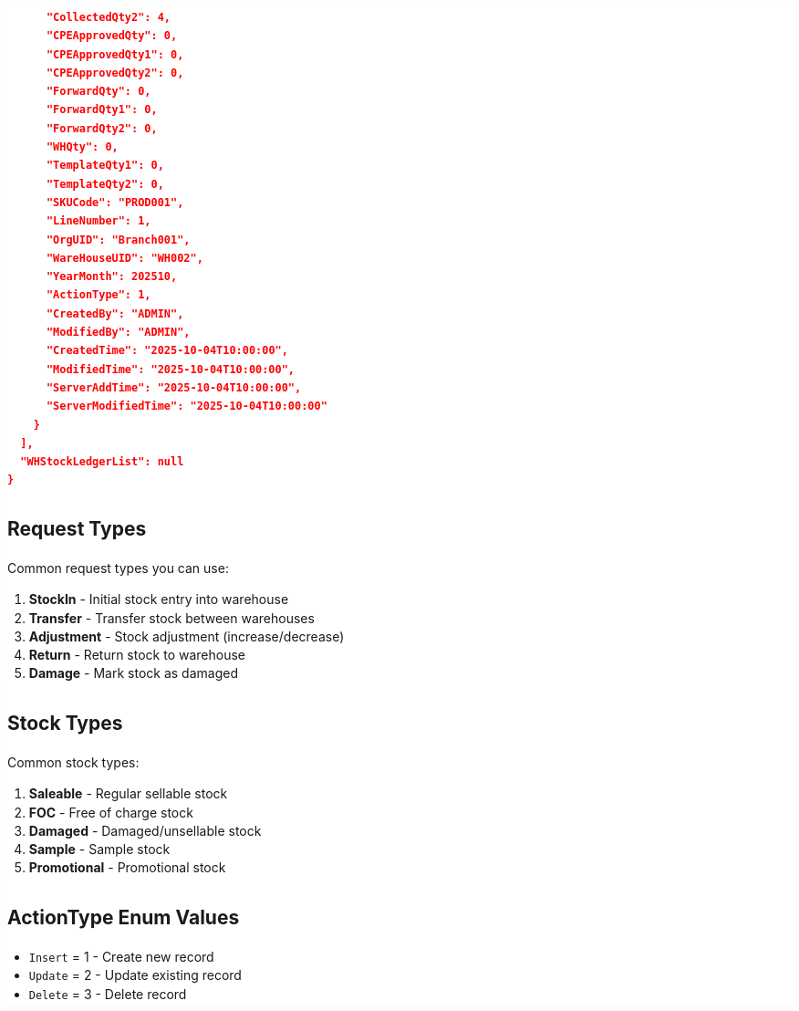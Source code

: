 ```json
      "CollectedQty2": 4,
      "CPEApprovedQty": 0,
      "CPEApprovedQty1": 0,
      "CPEApprovedQty2": 0,
      "ForwardQty": 0,
      "ForwardQty1": 0,
      "ForwardQty2": 0,
      "WHQty": 0,
      "TemplateQty1": 0,
      "TemplateQty2": 0,
      "SKUCode": "PROD001",
      "LineNumber": 1,
      "OrgUID": "Branch001",
      "WareHouseUID": "WH002",
      "YearMonth": 202510,
      "ActionType": 1,
      "CreatedBy": "ADMIN",
      "ModifiedBy": "ADMIN",
      "CreatedTime": "2025-10-04T10:00:00",
      "ModifiedTime": "2025-10-04T10:00:00",
      "ServerAddTime": "2025-10-04T10:00:00",
      "ServerModifiedTime": "2025-10-04T10:00:00"
    }
  ],
  "WHStockLedgerList": null
}
```

## Request Types

Common request types you can use:

1. **StockIn** - Initial stock entry into warehouse
2. **Transfer** - Transfer stock between warehouses
3. **Adjustment** - Stock adjustment (increase/decrease)
4. **Return** - Return stock to warehouse
5. **Damage** - Mark stock as damaged

## Stock Types

Common stock types:

1. **Saleable** - Regular sellable stock
2. **FOC** - Free of charge stock
3. **Damaged** - Damaged/unsellable stock
4. **Sample** - Sample stock
5. **Promotional** - Promotional stock

## ActionType Enum Values

- `Insert` = 1 - Create new record
- `Update` = 2 - Update existing record
- `Delete` = 3 - Delete record
